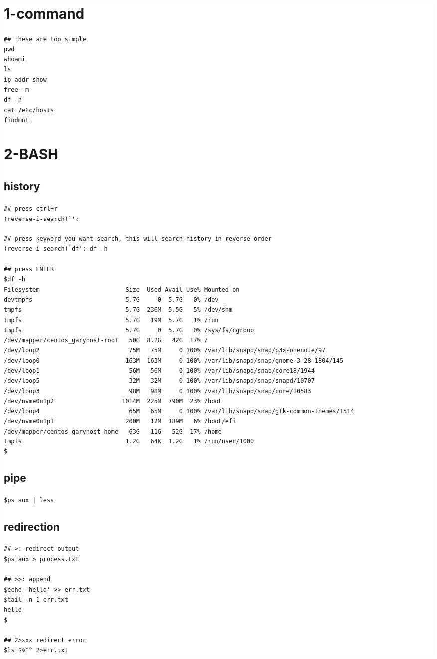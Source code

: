 # 1-command

```
## these are too simple
pwd
whoami
ls
ip addr show
free -m
df -h
cat /etc/hosts
findmnt
```
# 2-BASH
## history
```
## press ctrl+r
(reverse-i-search)`': 

## press keyword you want search, this will search history in reverse order
(reverse-i-search)`df': df -h

## press ENTER
$df -h
Filesystem                        Size  Used Avail Use% Mounted on
devtmpfs                          5.7G     0  5.7G   0% /dev
tmpfs                             5.7G  236M  5.5G   5% /dev/shm
tmpfs                             5.7G   19M  5.7G   1% /run
tmpfs                             5.7G     0  5.7G   0% /sys/fs/cgroup
/dev/mapper/centos_garyhost-root   50G  8.2G   42G  17% /
/dev/loop2                         75M   75M     0 100% /var/lib/snapd/snap/p3x-onenote/97
/dev/loop0                        163M  163M     0 100% /var/lib/snapd/snap/gnome-3-28-1804/145
/dev/loop1                         56M   56M     0 100% /var/lib/snapd/snap/core18/1944
/dev/loop5                         32M   32M     0 100% /var/lib/snapd/snap/snapd/10707
/dev/loop3                         98M   98M     0 100% /var/lib/snapd/snap/core/10583
/dev/nvme0n1p2                   1014M  225M  790M  23% /boot
/dev/loop4                         65M   65M     0 100% /var/lib/snapd/snap/gtk-common-themes/1514
/dev/nvme0n1p1                    200M   12M  189M   6% /boot/efi
/dev/mapper/centos_garyhost-home   63G   11G   52G  17% /home
tmpfs                             1.2G   64K  1.2G   1% /run/user/1000
$
```
## pipe
```
$ps aux | less
```
## redirection
```
## >: redirect output
$ps aux > process.txt

## >>: append
$echo 'hello' >> err.txt 
$tail -n 1 err.txt 
hello
$

## 2>xxx redirect error
$ls $%^^ 2>err.txt 
```